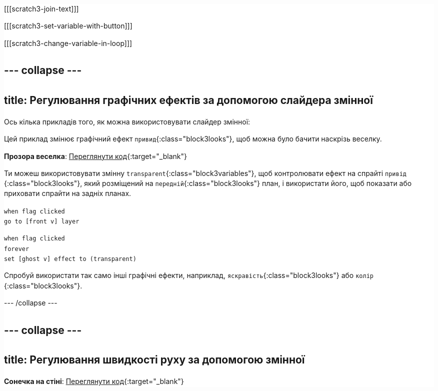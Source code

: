 [[[scratch3-join-text]]]

[[[scratch3-set-variable-with-button]]]

[[[scratch3-change-variable-in-loop]]]


--- collapse ---
---
title: Регулювання графічних ефектів за допомогою слайдера змінної
---

Ось кілька прикладів того, як можна використовувати слайдер змінної:


Цей приклад змінює графічний ефект `привид`{:class="block3looks"}, щоб можна було бачити наскрізь веселку.

**Прозора веселка**: [Переглянути код](https://scratch.mit.edu/projects/451544795/editor){:target="_blank"}

<div class="scratch-preview">
  <iframe allowtransparency="true" width="485" height="402" src="https://scratch.mit.edu/projects/embed/451544795/?autostart=false" frameborder="0"></iframe>
</div>

Ти можеш використовувати змінну `transparent`{:class="block3variables"}, щоб контролювати ефект на спрайті `привід`{:class="block3looks"}, який розміщений на `передній`{:class="block3looks"} план, і використати його, щоб показати або приховати спрайти на задніх планах.

```blocks3
when flag clicked
go to [front v] layer
```

```blocks3
when flag clicked
forever
set [ghost v] effect to (transparent)
```

Спробуй використати так само інші графічні ефекти, наприклад, `яскравість`{:class="block3looks"} або `колір`{:class="block3looks"}.

--- /collapse ---

--- collapse ---
---
title: Регулювання швидкості руху за допомогою змінної
---

**Сонечка на стіні**: [Переглянути код](https://scratch.mit.edu/projects/451545341/editor){:target="_blank"}

<div class="scratch-preview">
  <iframe allowtransparency="true" width="485" height="402" src="https://scratch.mit.edu/projects/embed/451545341/?autostart=false" frameborder="0"></iframe>
</div>
